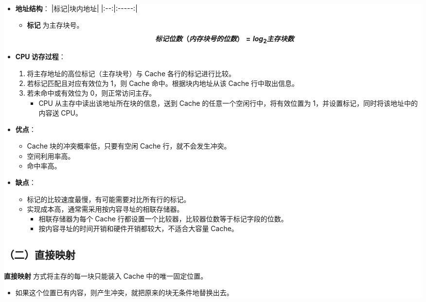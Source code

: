 </div>

- **地址结构**：
    |标记|块内地址|
    |:--:|:-----:|
  - **标记** 为主存块号。
    **$$标记位数（内存块号的位数） = log_2 主存块数$$**

- **CPU 访存过程**：
  1. 将主存地址的高位标记（主存块号）与 Cache 各行的标记进行比较。
  2. 若标记匹配且对应有效位为 1，则 Cache 命中。根据块内地址从该 Cache 行中取出信息。
  3. 若未命中或有效位为 0，则正常访问主存。
     - CPU 从主存中读出该地址所在块的信息，送到 Cache 的任意一个空闲行中，将有效位置为 1，并设置标记，同时将该地址中的内容送 CPU。

- **优点**：
  - Cache 块的冲突概率低，只要有空闲 Cache 行，就不会发生冲突。
  - 空间利用率高。
  - 命中率高。

- **缺点**：
  - 标记的比较速度最慢，有可能需要对比所有行的标记。
  - 实现成本高，通常需采用按内容寻址的相联存储器。
    - 相联存储器为每个 Cache 行都设置一个比较器，比较器位数等于标记字段的位数。
    - 按内容寻址的时间开销和硬件开销都较大，不适合大容量 Cache。




## （二）直接映射

**直接映射** 方式将主存的每一块只能装入 Cache 中的唯一固定位置。
- 如果这个位置已有内容，则产生冲突，就把原来的块无条件地替换出去。

<div align=center>
